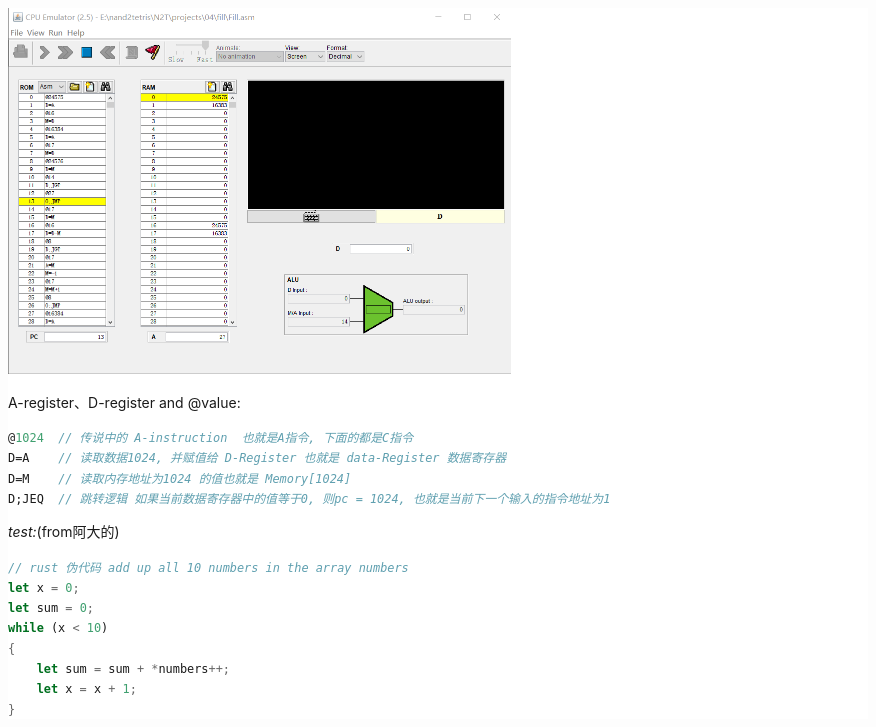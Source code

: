 <img src="C4-机器语言.assets/image-20200830115451987.png" alt="result01" style="zoom:50%;" />



A-register、D-register and @value:

```haxe
@1024  // 传说中的 A-instruction  也就是A指令, 下面的都是C指令
D=A    // 读取数据1024, 并赋值给 D-Register 也就是 data-Register 数据寄存器
D=M    // 读取内存地址为1024 的值也就是 Memory[1024]
D;JEQ  // 跳转逻辑 如果当前数据寄存器中的值等于0, 则pc = 1024, 也就是当前下一个输入的指令地址为1
```



*test:*(from阿大的)

```rust
// rust 伪代码 add up all 10 numbers in the array numbers
let x = 0;
let sum = 0;
while (x < 10)
{
    let sum = sum + *numbers++;
    let x = x + 1;
}
```
